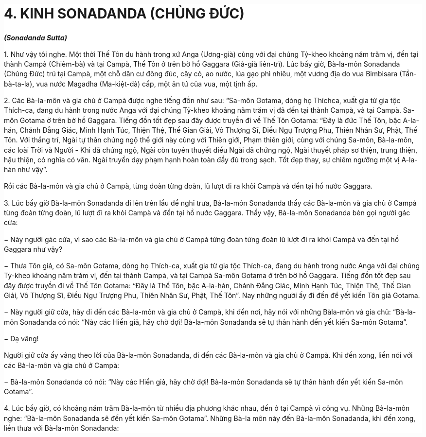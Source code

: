 # 4. KINH SONADANDA (CHỦNG ÐỨC)
**_(Sonadanda Sutta)_**

1\. Như vậy tôi nghe. Một thời Thế Tôn du hành trong xứ Anga (Ương-già) cùng với đại chúng Tỷ-kheo
khoảng năm trăm vị, đến tại thành Campà (Chiêm-bà) và tại Campà, Thế Tôn ở trên bờ hồ Gaggara
(Già-già liên-trì). Lúc bấy giờ, Bà-la-môn Sonadanda (Chủng Ðức) trú tại Campà, một chỗ dân cư đông
đúc, cây cỏ, ao nước, lúa gạo phì nhiêu, một vương địa do vua Bimbisara (Tần-bà-ta-la), vua nước
Magadha (Ma-kiệt-đà) cấp, một ân tứ của vua, một tịnh ấp.

2\. Các Bà-la-môn và gia chủ ở Campà được nghe tiếng đồn như sau: “Sa-môn Gotama, dòng họ Thíchca, xuất gia từ gia tộc Thích-ca, đang du hành trong nước Anga với đại chúng Tỷ-kheo khoảng năm trăm
vị đã đến tại thành Campà, và tại Campà. Sa-môn Gotama ở trên bờ hồ Gaggara. Tiếng đồn tốt đẹp sau
đây được truyền đi về Thế Tôn Gotama: “Ðây là đức Thế Tôn, bậc A-la-hán, Chánh Ðẳng Giác, Minh
Hạnh Túc, Thiện Thệ, Thế Gian Giải, Vô Thượng Sĩ, Ðiều Ngự Trượng Phu, Thiên Nhân Sư, Phật, Thế
Tôn. Với thắng trí, Ngài tự thân chứng ngộ thế giới này cùng với Thiên giới, Phạm thiên giới, cùng với
chúng Sa-môn, Bà-la-môn, các loài Trời và Người - Khi đã chứng ngộ, Ngài còn tuyên thuyết điều Ngài
đã chứng ngộ, Ngài thuyết pháp sơ thiện, trung thiện, hậu thiện, có nghĩa có văn. Ngài truyền dạy phạm
hạnh hoàn toàn đầy đủ trong sạch. Tốt đẹp thay, sự chiêm ngưỡng một vị A-la-hán như vậy”.

Rồi các Bà-la-môn và gia chủ ở Campà, từng đoàn từng đoàn, lũ lượt đi ra khỏi Campà và đến tại hồ
nước Gaggara.

3\. Lúc bấy giờ Bà-la-môn Sonadanda đi lên trên lầu để nghỉ trưa, Bà-la-môn Sonadanda thấy các Bà-la-môn  và gia chủ ở Campà từng đoàn từng đoàn, lũ lượt đi ra khỏi Campà và đến tại hồ nước Gaggara.
Thấy vậy, Bà-la-môn Sonadanda bèn gọi người gác cửa:

− Này người gác cửa, vì sao các Bà-la-môn và gia chủ ở Campà từng đoàn từng đoàn lũ lượt đi ra khỏi
Campà và đến tại hồ Gaggara như vậy?

− Thưa Tôn giả, có Sa-môn Gotama, dòng họ Thích-ca, xuất gia từ gia tộc Thích-ca, đang du hành trong
nước Anga với đại chúng Tỷ-kheo khoảng năm trăm vị, đến tại thành Campà, và tại Campà Sa-môn
Gotama ở trên bờ hồ Gaggara. Tiếng đồn tốt đẹp sau đây được truyền đi về Thế Tôn Gotama: “Ðây là
Thế Tôn, bậc A-la-hán, Chánh Ðẳng Giác, Minh Hạnh Túc, Thiện Thệ, Thế Gian Giải, Vô Thượng Sĩ,
Ðiều Ngự Trượng Phu, Thiên Nhân Sư, Phật, Thế Tôn”. Nay những người ấy đi đến để yết kiến Tôn giả
Gotama.

− Này người giữ cửa, hãy đi đến các Bà-la-môn và gia chủ ở Campà, khi đến nơi, hãy nói với những Bàla-môn và gia chủ: “Bà-la-môn Sonadanda có nói: “Này các Hiền giả, hãy chờ đợi! Bà-la-môn
Sonadanda sẽ tự thân hành đến yết kiến Sa-môn Gotama”.

− Dạ vâng!

Người giữ cửa ấy vâng theo lời của Bà-la-môn Sonadanda, đi đến các Bà-la-môn và gia chủ ở Campà.
Khi đến xong, liền nói với các Bà-la-môn và gia chủ ở Campà:

− Bà-la-môn Sonadanda có nói: “Này các Hiền giả, hãy chờ đợi! Bà-la-môn Sonadanda sẽ tự thân hành
đến yết kiến Sa-môn Gotama”.


4\. Lúc bấy giờ, có khoảng năm trăm Bà-la-môn từ nhiều địa phương khác nhau, đến ở tại Campà vì công
vụ. Những Bà-la-môn nghe: “Bà-la-môn Sonadanda sẽ đến yết kiến Sa-môn Gotama”. Những Bà-la môn này đến
Bà-la-môn Sonadanda, khi đến xong, liền thưa với Bà-la-môn Sonadanda:
